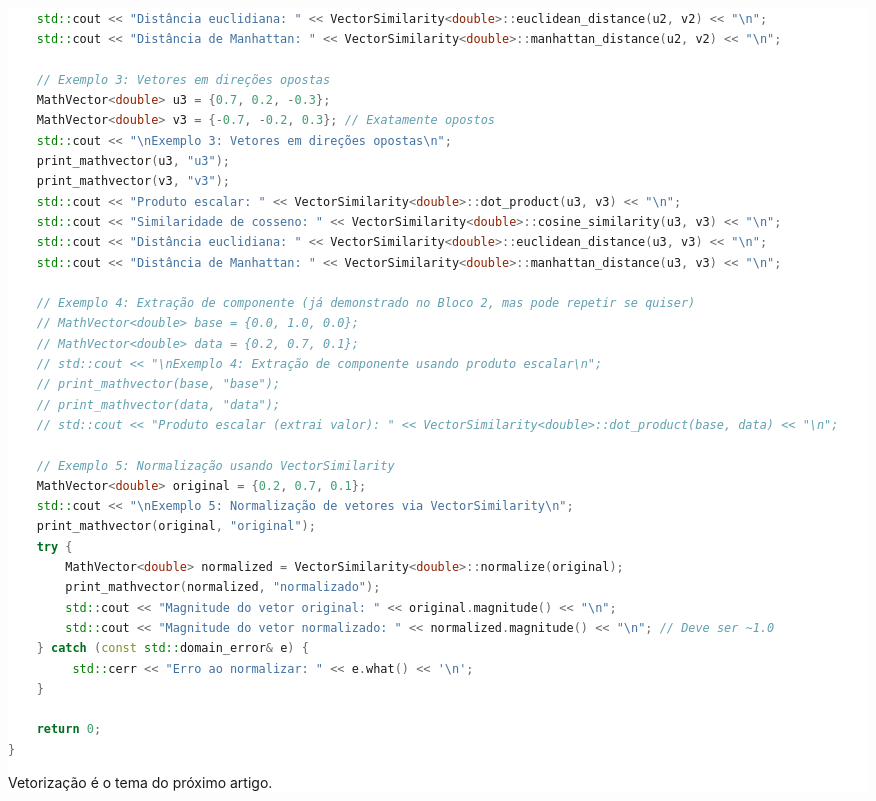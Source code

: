 ```cpp
    std::cout << "Distância euclidiana: " << VectorSimilarity<double>::euclidean_distance(u2, v2) << "\n";
    std::cout << "Distância de Manhattan: " << VectorSimilarity<double>::manhattan_distance(u2, v2) << "\n";

    // Exemplo 3: Vetores em direções opostas
    MathVector<double> u3 = {0.7, 0.2, -0.3};
    MathVector<double> v3 = {-0.7, -0.2, 0.3}; // Exatamente opostos
    std::cout << "\nExemplo 3: Vetores em direções opostas\n";
    print_mathvector(u3, "u3");
    print_mathvector(v3, "v3");
    std::cout << "Produto escalar: " << VectorSimilarity<double>::dot_product(u3, v3) << "\n";
    std::cout << "Similaridade de cosseno: " << VectorSimilarity<double>::cosine_similarity(u3, v3) << "\n";
    std::cout << "Distância euclidiana: " << VectorSimilarity<double>::euclidean_distance(u3, v3) << "\n";
    std::cout << "Distância de Manhattan: " << VectorSimilarity<double>::manhattan_distance(u3, v3) << "\n";

    // Exemplo 4: Extração de componente (já demonstrado no Bloco 2, mas pode repetir se quiser)
    // MathVector<double> base = {0.0, 1.0, 0.0};
    // MathVector<double> data = {0.2, 0.7, 0.1};
    // std::cout << "\nExemplo 4: Extração de componente usando produto escalar\n";
    // print_mathvector(base, "base");
    // print_mathvector(data, "data");
    // std::cout << "Produto escalar (extrai valor): " << VectorSimilarity<double>::dot_product(base, data) << "\n";

    // Exemplo 5: Normalização usando VectorSimilarity
    MathVector<double> original = {0.2, 0.7, 0.1};
    std::cout << "\nExemplo 5: Normalização de vetores via VectorSimilarity\n";
    print_mathvector(original, "original");
    try {
        MathVector<double> normalized = VectorSimilarity<double>::normalize(original);
        print_mathvector(normalized, "normalizado");
        std::cout << "Magnitude do vetor original: " << original.magnitude() << "\n";
        std::cout << "Magnitude do vetor normalizado: " << normalized.magnitude() << "\n"; // Deve ser ~1.0
    } catch (const std::domain_error& e) {
         std::cerr << "Erro ao normalizar: " << e.what() << '\n';
    }

    return 0;
}
```
Vetorização é o tema do próximo artigo.
